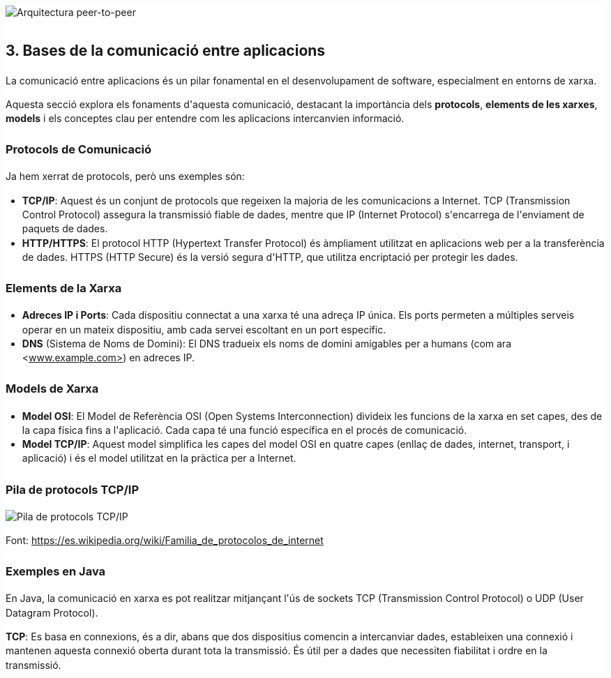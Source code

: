 ![Arquitectura peer-to-peer](imatges/3_4%20arquitectura%20peer%20to%20peer.png)

## 3. Bases de la comunicació entre aplicacions

La comunicació entre aplicacions és un pilar fonamental en el desenvolupament de software, especialment en entorns de xarxa.

Aquesta secció explora els fonaments d'aquesta comunicació, destacant la importància dels **protocols**, **elements de les xarxes**, **models** i els conceptes clau per entendre com les aplicacions intercanvien informació.

### Protocols de Comunicació

Ja hem xerrat de protocols, però uns exemples són:

* **TCP/IP**: Aquest és un conjunt de protocols que regeixen la majoria de les comunicacions a Internet. TCP (Transmission Control Protocol) assegura la transmissió fiable de dades, mentre que IP (Internet Protocol) s'encarrega de l'enviament de paquets de dades.
* **HTTP/HTTPS**: El protocol HTTP (Hypertext Transfer Protocol) és àmpliament utilitzat en aplicacions web per a la transferència de dades. HTTPS (HTTP Secure) és la versió segura d'HTTP, que utilitza encriptació per protegir les dades.

### Elements de la Xarxa

* **Adreces IP i Ports**: Cada dispositiu connectat a una xarxa té una adreça IP única. Els ports permeten a múltiples serveis operar en un mateix dispositiu, amb cada servei escoltant en un port específic.
* **DNS** (Sistema de Noms de Domini): El DNS tradueix els noms de domini amigables per a humans (com ara <www.example.com>) en adreces IP.

### Models de Xarxa

* **Model OSI**: El Model de Referència OSI (Open Systems Interconnection) divideix les funcions de la xarxa en set capes, des de la capa física fins a l'aplicació. Cada capa té una funció específica en el procés de comunicació.
* **Model TCP/IP**: Aquest model simplifica les capes del model OSI en quatre capes (enllaç de dades, internet, transport, i aplicació) i és el model utilitzat en la pràctica per a Internet.

### Pila de protocols TCP/IP

![Pila de protocols TCP/IP](imatges/3_5%20pila%20tcp%20ip.png)

Font: <https://es.wikipedia.org/wiki/Familia_de_protocolos_de_internet>

### Exemples en Java

En Java, la comunicació en xarxa es pot realitzar mitjançant l'ús de sockets TCP (Transmission Control Protocol) o UDP (User Datagram Protocol).

**TCP**: Es basa en connexions, és a dir, abans que dos dispositius comencin a intercanviar dades, estableixen una connexió i mantenen aquesta connexió oberta durant tota la transmissió. És útil per a dades que necessiten fiabilitat i ordre en la transmissió.
